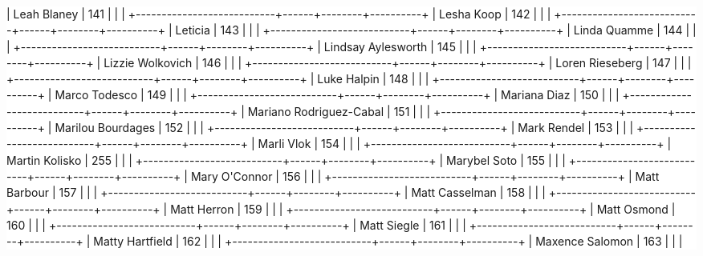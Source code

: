 |        Leah Blaney        | 141  |        |          |
+---------------------------+------+--------+----------+
|        Lesha Koop         | 142  |        |          |
+---------------------------+------+--------+----------+
|          Leticia          | 143  |        |          |
+---------------------------+------+--------+----------+
|       Linda Quamme        | 144  |        |          |
+---------------------------+------+--------+----------+
|    Lindsay Aylesworth     | 145  |        |          |
+---------------------------+------+--------+----------+
|     Lizzie Wolkovich      | 146  |        |          |
+---------------------------+------+--------+----------+
|      Loren Rieseberg      | 147  |        |          |
+---------------------------+------+--------+----------+
|        Luke Halpin        | 148  |        |          |
+---------------------------+------+--------+----------+
|       Marco Todesco       | 149  |        |          |
+---------------------------+------+--------+----------+
|       Mariana Diaz        | 150  |        |          |
+---------------------------+------+--------+----------+
|  Mariano Rodriguez-Cabal  | 151  |        |          |
+---------------------------+------+--------+----------+
|     Marilou Bourdages     | 152  |        |          |
+---------------------------+------+--------+----------+
|        Mark Rendel        | 153  |        |          |
+---------------------------+------+--------+----------+
|        Marli Vlok         | 154  |        |          |
+---------------------------+------+--------+----------+
|      Martin Kolisko       | 255  |        |          |
+---------------------------+------+--------+----------+
|       Marybel Soto        | 155  |        |          |
+---------------------------+------+--------+----------+
|       Mary O'Connor       | 156  |        |          |
+---------------------------+------+--------+----------+
|       Matt Barbour        | 157  |        |          |
+---------------------------+------+--------+----------+
|      Matt Casselman       | 158  |        |          |
+---------------------------+------+--------+----------+
|        Matt Herron        | 159  |        |          |
+---------------------------+------+--------+----------+
|        Matt Osmond        | 160  |        |          |
+---------------------------+------+--------+----------+
|        Matt Siegle        | 161  |        |          |
+---------------------------+------+--------+----------+
|      Matty Hartfield      | 162  |        |          |
+---------------------------+------+--------+----------+
|      Maxence Salomon      | 163  |        |          |